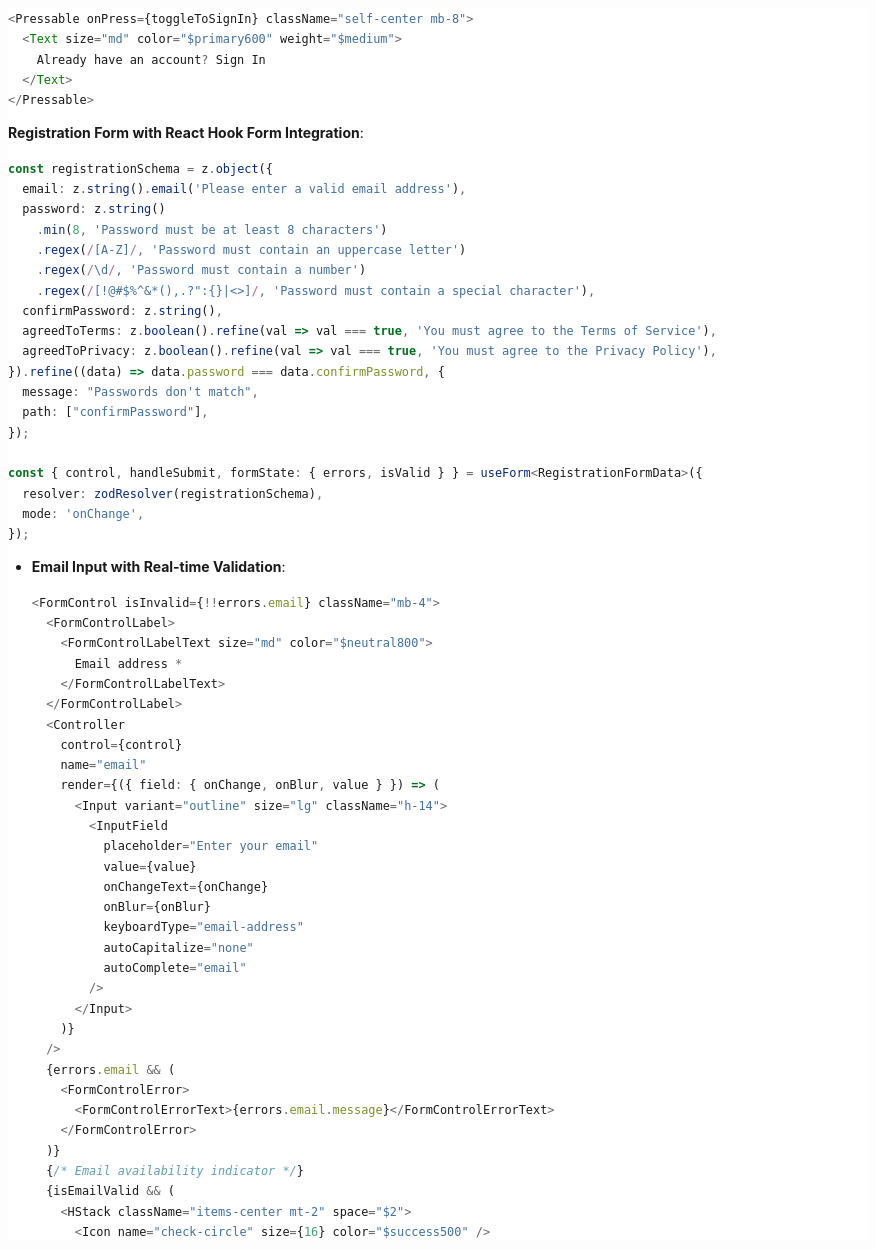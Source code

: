   ```typescript
  <Pressable onPress={toggleToSignIn} className="self-center mb-8">
    <Text size="md" color="$primary600" weight="$medium">
      Already have an account? Sign In
    </Text>
  </Pressable>
  ```

**Registration Form with React Hook Form Integration**:
```typescript
const registrationSchema = z.object({
  email: z.string().email('Please enter a valid email address'),
  password: z.string()
    .min(8, 'Password must be at least 8 characters')
    .regex(/[A-Z]/, 'Password must contain an uppercase letter')
    .regex(/\d/, 'Password must contain a number')
    .regex(/[!@#$%^&*(),.?":{}|<>]/, 'Password must contain a special character'),
  confirmPassword: z.string(),
  agreedToTerms: z.boolean().refine(val => val === true, 'You must agree to the Terms of Service'),
  agreedToPrivacy: z.boolean().refine(val => val === true, 'You must agree to the Privacy Policy'),
}).refine((data) => data.password === data.confirmPassword, {
  message: "Passwords don't match",
  path: ["confirmPassword"],
});

const { control, handleSubmit, formState: { errors, isValid } } = useForm<RegistrationFormData>({
  resolver: zodResolver(registrationSchema),
  mode: 'onChange',
});
```

- **Email Input with Real-time Validation**: 
  ```typescript
  <FormControl isInvalid={!!errors.email} className="mb-4">
    <FormControlLabel>
      <FormControlLabelText size="md" color="$neutral800">
        Email address *
      </FormControlLabelText>
    </FormControlLabel>
    <Controller
      control={control}
      name="email"
      render={({ field: { onChange, onBlur, value } }) => (
        <Input variant="outline" size="lg" className="h-14">
          <InputField
            placeholder="Enter your email"
            value={value}
            onChangeText={onChange}
            onBlur={onBlur}
            keyboardType="email-address"
            autoCapitalize="none"
            autoComplete="email"
          />
        </Input>
      )}
    />
    {errors.email && (
      <FormControlError>
        <FormControlErrorText>{errors.email.message}</FormControlErrorText>
      </FormControlError>
    )}
    {/* Email availability indicator */}
    {isEmailValid && (
      <HStack className="items-center mt-2" space="$2">
        <Icon name="check-circle" size={16} color="$success500" />
  ```